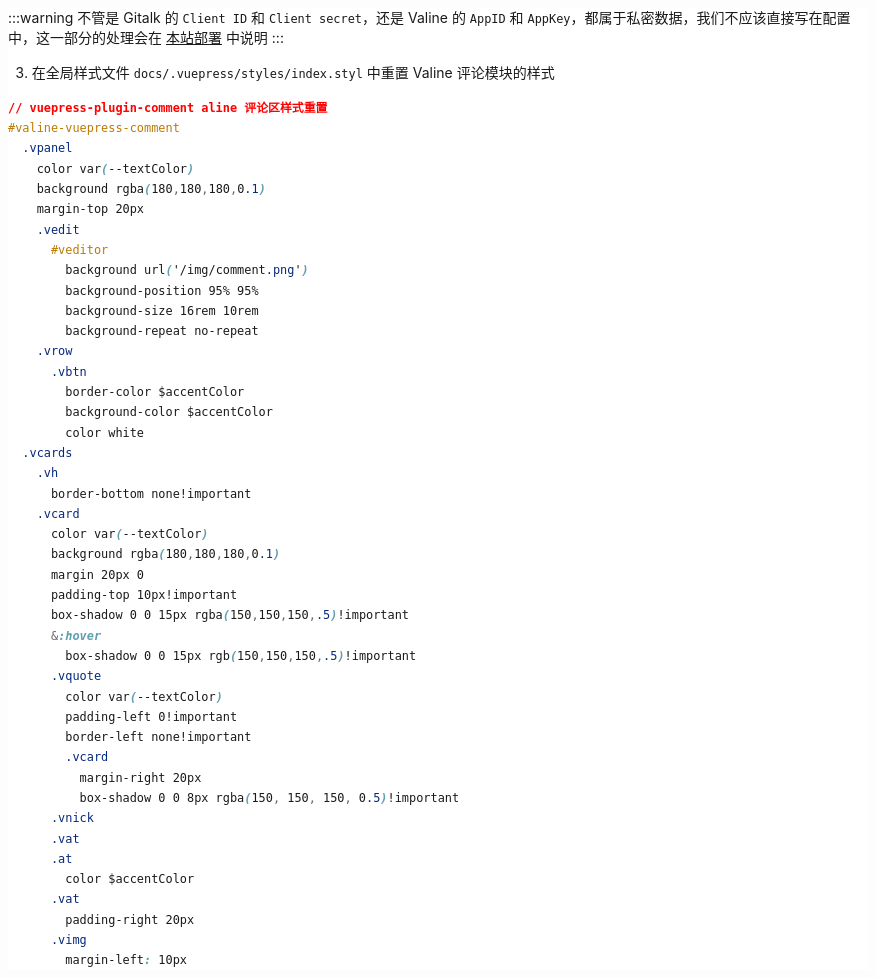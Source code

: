 :::warning
不管是 Gitalk 的 `Client ID` 和 `Client secret`，还是 Valine 的 `AppID` 和 `AppKey`，都属于私密数据，我们不应该直接写在配置中，这一部分的处理会在 [本站部署](06.本站部署.md) 中说明
:::

3. 在全局样式文件 `docs/.vuepress/styles/index.styl` 中重置 Valine 评论模块的样式

```css
// vuepress-plugin-comment aline 评论区样式重置
#valine-vuepress-comment
  .vpanel
    color var(--textColor)
    background rgba(180,180,180,0.1)
    margin-top 20px
    .vedit
      #veditor
        background url('/img/comment.png')
        background-position 95% 95%
        background-size 16rem 10rem
        background-repeat no-repeat
    .vrow
      .vbtn
        border-color $accentColor
        background-color $accentColor
        color white
  .vcards
    .vh
      border-bottom none!important
    .vcard
      color var(--textColor)
      background rgba(180,180,180,0.1)
      margin 20px 0
      padding-top 10px!important
      box-shadow 0 0 15px rgba(150,150,150,.5)!important
      &:hover
        box-shadow 0 0 15px rgb(150,150,150,.5)!important
      .vquote
        color var(--textColor)
        padding-left 0!important
        border-left none!important
        .vcard
          margin-right 20px
          box-shadow 0 0 8px rgba(150, 150, 150, 0.5)!important
      .vnick
      .vat
      .at
        color $accentColor
      .vat
        padding-right 20px
      .vimg
        margin-left: 10px
```
